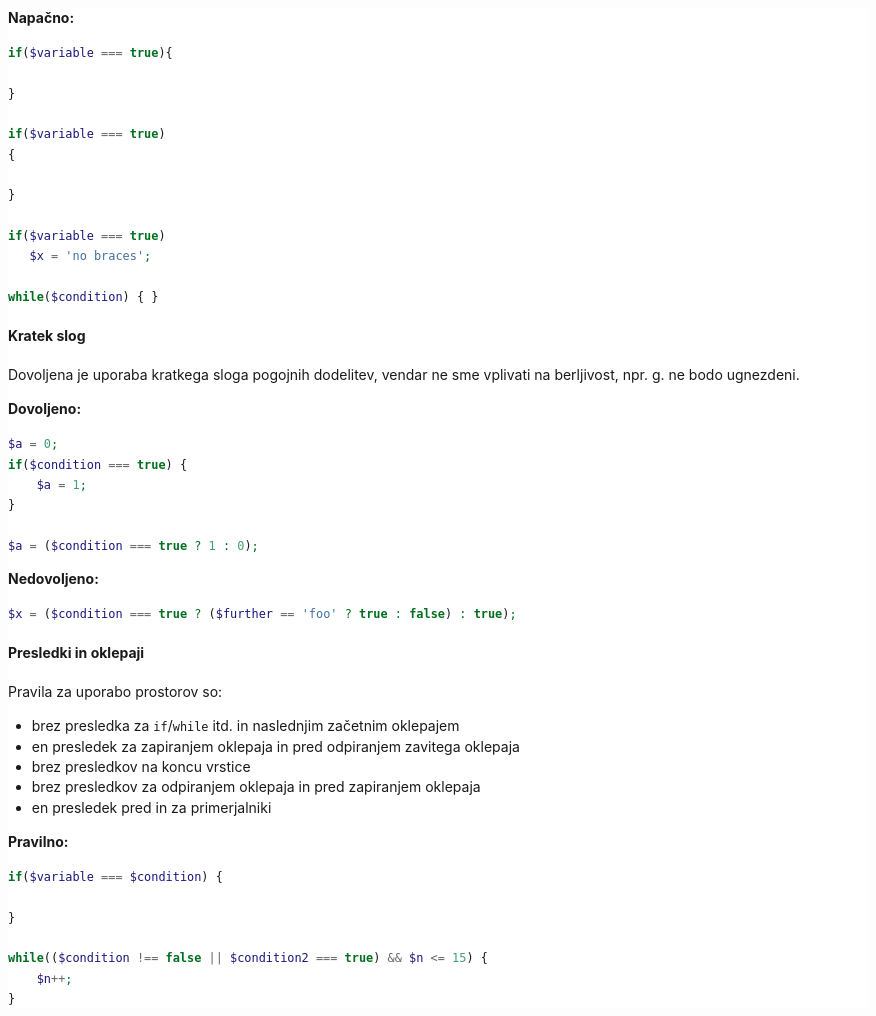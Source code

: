 **Napačno:**
```php
if($variable === true){

}

if($variable === true)
{

}

if($variable === true)
   $x = 'no braces';

while($condition) { }
```

#### Kratek slog

Dovoljena je uporaba kratkega sloga pogojnih dodelitev, vendar ne sme vplivati ​​na berljivost, npr. g. ne bodo ugnezdeni.

**Dovoljeno:**
```php
$a = 0;
if($condition === true) {
    $a = 1;
}

$a = ($condition === true ? 1 : 0);
```

**Nedovoljeno:**
```php
$x = ($condition === true ? ($further == 'foo' ? true : false) : true);
```


#### Presledki in oklepaji

Pravila za uporabo prostorov so:
- brez presledka za `if`/`while` itd. in naslednjim začetnim oklepajem
- en presledek za zapiranjem oklepaja in pred odpiranjem zavitega oklepaja
- brez presledkov na koncu vrstice
- brez presledkov za odpiranjem oklepaja in pred zapiranjem oklepaja
- en presledek pred in za primerjalniki

**Pravilno:**
```php
if($variable === $condition) {

}

while(($condition !== false || $condition2 === true) && $n <= 15) {
    $n++;
}
```
